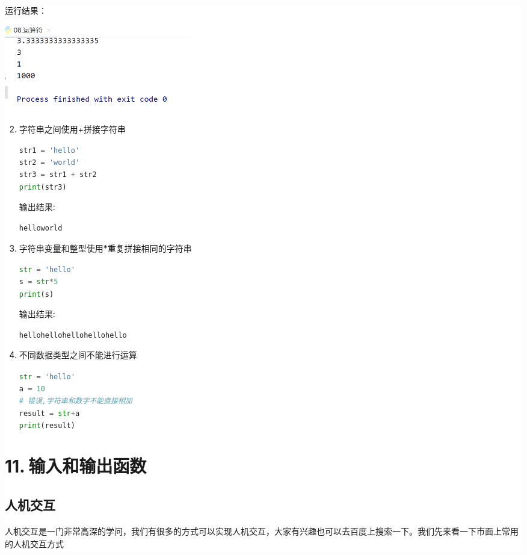    运行结果：

   ![](img/64.png)

2. 字符串之间使用+拼接字符串

   ```python
   str1 = 'hello'
   str2 = 'world'
   str3 = str1 + str2
   print(str3)
   ```

   输出结果:

   ```
   helloworld
   ```

3. 字符串变量和整型使用*重复拼接相同的字符串

   ```python
   str = 'hello'
   s = str*5
   print(s)
   ```

   输出结果:

   ```
   hellohellohellohellohello
   ```

4. 不同数据类型之间不能进行运算

   ```python
   str = 'hello'
   a = 10
   # 错误,字符串和数字不能直接相加
   result = str+a
   print(result)
   ```

# 11. 输入和输出函数

## 人机交互

人机交互是一门非常高深的学问，我们有很多的方式可以实现人机交互，大家有兴趣也可以去百度上搜索一下。我们先来看一下市面上常用的人机交互方式
